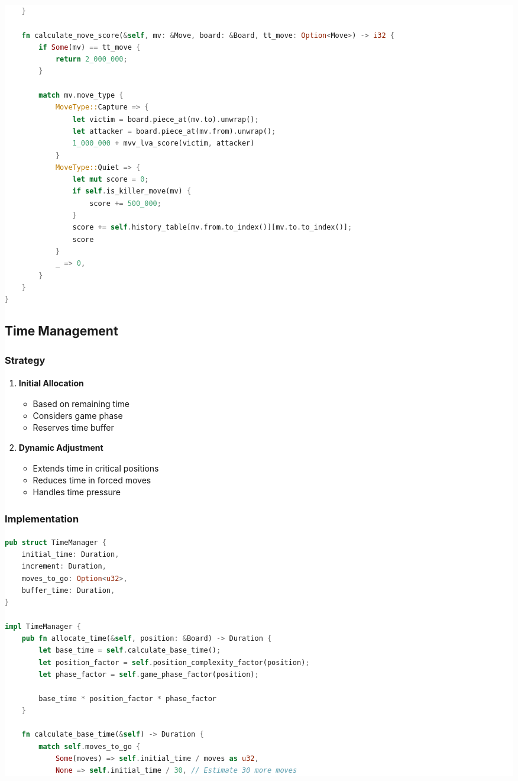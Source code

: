 ```rust
    }

    fn calculate_move_score(&self, mv: &Move, board: &Board, tt_move: Option<Move>) -> i32 {
        if Some(mv) == tt_move {
            return 2_000_000;
        }

        match mv.move_type {
            MoveType::Capture => {
                let victim = board.piece_at(mv.to).unwrap();
                let attacker = board.piece_at(mv.from).unwrap();
                1_000_000 + mvv_lva_score(victim, attacker)
            }
            MoveType::Quiet => {
                let mut score = 0;
                if self.is_killer_move(mv) {
                    score += 500_000;
                }
                score += self.history_table[mv.from.to_index()][mv.to.to_index()];
                score
            }
            _ => 0,
        }
    }
}
```

## Time Management

### Strategy
1. **Initial Allocation**
   - Based on remaining time
   - Considers game phase
   - Reserves time buffer

2. **Dynamic Adjustment**
   - Extends time in critical positions
   - Reduces time in forced moves
   - Handles time pressure

### Implementation
```rust
pub struct TimeManager {
    initial_time: Duration,
    increment: Duration,
    moves_to_go: Option<u32>,
    buffer_time: Duration,
}

impl TimeManager {
    pub fn allocate_time(&self, position: &Board) -> Duration {
        let base_time = self.calculate_base_time();
        let position_factor = self.position_complexity_factor(position);
        let phase_factor = self.game_phase_factor(position);
        
        base_time * position_factor * phase_factor
    }

    fn calculate_base_time(&self) -> Duration {
        match self.moves_to_go {
            Some(moves) => self.initial_time / moves as u32,
            None => self.initial_time / 30, // Estimate 30 more moves
```